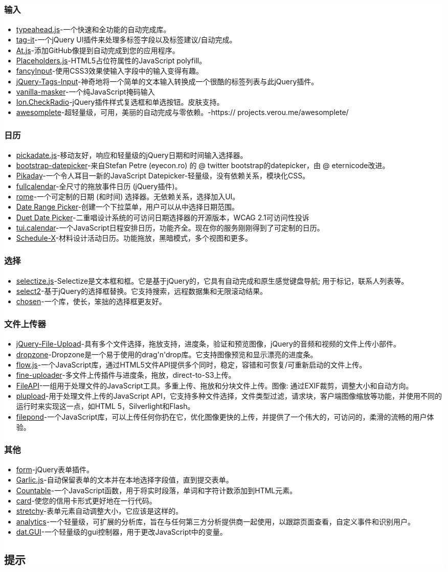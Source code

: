 ### 输入

* [typeahead.js](https://github.com/twitter/typeahead.js)-一个快速和全功能的自动完成库。
* [tag-it](https://github.com/aehlke/tag-it)-一个jQuery UI插件来处理多标签字段以及标签建议/自动完成。
* [At.js](https://github.com/ichord/At.js)-添加GitHub像提到自动完成到您的应用程序。
* [Placeholders.js](https://github.com/jamesallardice/Placeholders.js)-HTML5占位符属性的JavaScript polyfill。
* [fancyInput](https://github.com/yairEO/fancyInput)-使用CSS3效果使输入字段中的输入变得有趣。
* [jQuery-Tags-Input](https://github.com/xoxco/jQuery-Tags-Input)-神奇地将一个简单的文本输入转换成一个很酷的标签列表与此jQuery插件。
* [vanilla-masker](https://github.com/BankFacil/vanilla-masker)-一个纯JavaScript掩码输入
* [Ion.CheckRadio](https://github.com/IonDen/ion.checkRadio)-jQuery插件样式复选框和单选按钮。皮肤支持。
* [awesomplete](https://github.com/LeaVerou/awesomplete)-超轻量级，可用，美丽的自动完成与零依赖。-https:// projects.verou.me/awesomplete/
### 日历

* [pickadate.js](https://github.com/amsul/pickadate.js)-移动友好，响应和轻量级的jQuery日期和时间输入选择器。
* [bootstrap-datepicker](https://github.com/eternicode/bootstrap-datepicker)-来自Stefan Petre (eyecon.ro) 的 @ twitter bootstrap的datepicker，由 @ eternicode改进。
* [Pikaday](https://github.com/dbushell/Pikaday)-一个令人耳目一新的JavaScript Datepicker-轻量级，没有依赖关系，模块化CSS。
* [fullcalendar](https://github.com/fullcalendar/fullcalendar)-全尺寸的拖放事件日历 (jQuery插件)。
* [rome](https://github.com/bevacqua/rome)-一个可定制的日期 (和时间) 选择器。无依赖关系，选择加入UI。
* [Date Range Picker](https://github.com/dangrossman/daterangepicker)-创建一个下拉菜单，用户可以从中选择日期范围。
* [Duet Date Picker](https://github.com/duetds/date-picker)-二重唱设计系统的可访问日期选择器的开源版本，WCAG 2.1可访问性投诉
* [tui.calendar](https://github.com/nhn/tui.calendar)-一个JavaScript日程安排日历，功能齐全。现在你的服务刚刚得到了可定制的日历。
* [Schedule-X](https://github.com/schedule-x/schedule-x)-材料设计活动日历。功能拖放，黑暗模式，多个视图和更多。
### 选择

* [selectize.js](https://github.com/selectize/selectize.js)-Selectize是文本框和框。它是基于jQuery的，它具有自动完成和原生感觉键盘导航; 用于标记，联系人列表等。
* [select2](https://github.com/select2/select2)-基于jQuery的选择框替换。它支持搜索，远程数据集和无限滚动结果。
* [chosen](https://github.com/harvesthq/chosen)-一个库，使长，笨拙的选择框更友好。
### 文件上传器

* [jQuery-File-Upload](https://github.com/blueimp/jQuery-File-Upload)-具有多个文件选择，拖放支持，进度条，验证和预览图像，jQuery的音频和视频的文件上传小部件。
* [dropzone](https://github.com/enyo/dropzone)-Dropzone是一个易于使用的drag'n'drop库。它支持图像预览和显示漂亮的进度条。
* [flow.js](https://github.com/flowjs/flow.js)-一个JavaScript库，通过HTML5文件API提供多个同时，稳定，容错和可恢复/可重新启动的文件上传。
* [fine-uploader](https://github.com/FineUploader/fine-uploader)-多文件上传插件与进度条，拖放，direct-to-S3上传。
* [FileAPI](https://github.com/mailru/FileAPI)-一组用于处理文件的JavaScript工具。多重上传、拖放和分块文件上传。图像: 通过EXIF裁剪，调整大小和自动方向。
* [plupload](https://github.com/moxiecode/plupload)-用于处理文件上传的JavaScript API，它支持多种文件选择，文件类型过滤，请求块，客户端图像缩放等功能，并使用不同的运行时来实现这一点，如HTML 5，Silverlight和Flash。
* [filepond](https://github.com/pqina/filepond)-一个JavaScript库，可以上传任何你扔在它，优化图像更快的上传，并提供了一个伟大的，可访问的，柔滑的流畅的用户体验。
### 其他

* [form](https://github.com/jquery-form/form)-jQuery表单插件。
* [Garlic.js](https://github.com/guillaumepotier/Garlic.js)-自动保留表单的文本并在本地选择字段值，直到提交表单。
* [Countable](https://github.com/RadLikeWhoa/Countable)-一个JavaScript函数，用于将实时段落，单词和字符计数添加到HTML元素。
* [card](https://github.com/jessepollak/card)-使您的信用卡形式更好地在一行代码。
* [stretchy](https://github.com/LeaVerou/stretchy)-表单元素自动调整大小，它应该是这样的。
* [analytics](https://github.com/davidwells/analytics)-一个轻量级，可扩展的分析库，旨在与任何第三方分析提供商一起使用，以跟踪页面查看，自定义事件和识别用户。
* [dat.GUI](https://github.com/dataarts/dat.gui)-一个轻量级的gui控制器，用于更改JavaScript中的变量。
## 提示
